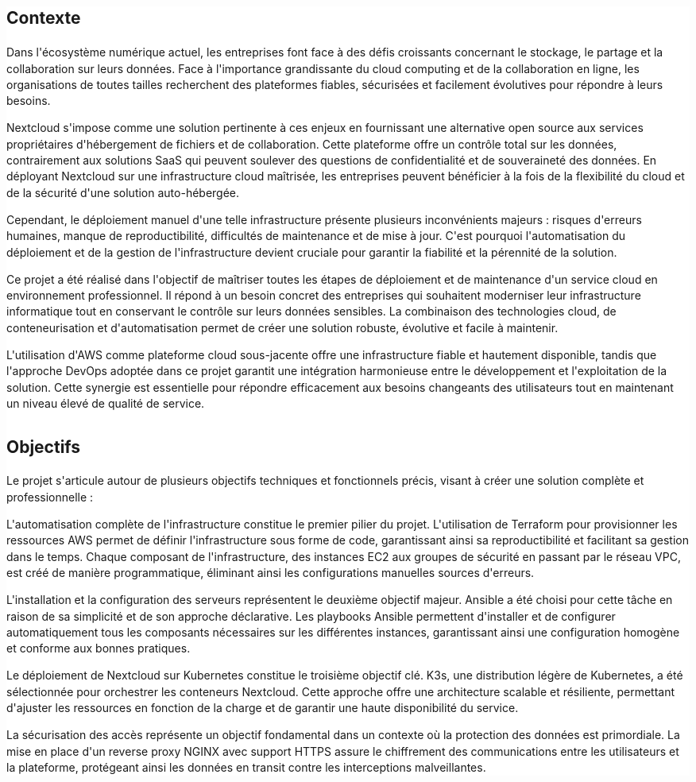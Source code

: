 ## Contexte

Dans l'écosystème numérique actuel, les entreprises font face à des défis croissants concernant le stockage, le partage et la collaboration sur leurs données. Face à l'importance grandissante du cloud computing et de la collaboration en ligne, les organisations de toutes tailles recherchent des plateformes fiables, sécurisées et facilement évolutives pour répondre à leurs besoins.

Nextcloud s'impose comme une solution pertinente à ces enjeux en fournissant une alternative open source aux services propriétaires d'hébergement de fichiers et de collaboration. Cette plateforme offre un contrôle total sur les données, contrairement aux solutions SaaS qui peuvent soulever des questions de confidentialité et de souveraineté des données. En déployant Nextcloud sur une infrastructure cloud maîtrisée, les entreprises peuvent bénéficier à la fois de la flexibilité du cloud et de la sécurité d'une solution auto-hébergée.

Cependant, le déploiement manuel d'une telle infrastructure présente plusieurs inconvénients majeurs : risques d'erreurs humaines, manque de reproductibilité, difficultés de maintenance et de mise à jour. C'est pourquoi l'automatisation du déploiement et de la gestion de l'infrastructure devient cruciale pour garantir la fiabilité et la pérennité de la solution.

Ce projet a été réalisé dans l'objectif de maîtriser toutes les étapes de déploiement et de maintenance d'un service cloud en environnement professionnel. Il répond à un besoin concret des entreprises qui souhaitent moderniser leur infrastructure informatique tout en conservant le contrôle sur leurs données sensibles. La combinaison des technologies cloud, de conteneurisation et d'automatisation permet de créer une solution robuste, évolutive et facile à maintenir.

L'utilisation d'AWS comme plateforme cloud sous-jacente offre une infrastructure fiable et hautement disponible, tandis que l'approche DevOps adoptée dans ce projet garantit une intégration harmonieuse entre le développement et l'exploitation de la solution. Cette synergie est essentielle pour répondre efficacement aux besoins changeants des utilisateurs tout en maintenant un niveau élevé de qualité de service.

## Objectifs

Le projet s'articule autour de plusieurs objectifs techniques et fonctionnels précis, visant à créer une solution complète et professionnelle :

L'automatisation complète de l'infrastructure constitue le premier pilier du projet. L'utilisation de Terraform pour provisionner les ressources AWS permet de définir l'infrastructure sous forme de code, garantissant ainsi sa reproductibilité et facilitant sa gestion dans le temps. Chaque composant de l'infrastructure, des instances EC2 aux groupes de sécurité en passant par le réseau VPC, est créé de manière programmatique, éliminant ainsi les configurations manuelles sources d'erreurs.

L'installation et la configuration des serveurs représentent le deuxième objectif majeur. Ansible a été choisi pour cette tâche en raison de sa simplicité et de son approche déclarative. Les playbooks Ansible permettent d'installer et de configurer automatiquement tous les composants nécessaires sur les différentes instances, garantissant ainsi une configuration homogène et conforme aux bonnes pratiques.

Le déploiement de Nextcloud sur Kubernetes constitue le troisième objectif clé. K3s, une distribution légère de Kubernetes, a été sélectionnée pour orchestrer les conteneurs Nextcloud. Cette approche offre une architecture scalable et résiliente, permettant d'ajuster les ressources en fonction de la charge et de garantir une haute disponibilité du service.

La sécurisation des accès représente un objectif fondamental dans un contexte où la protection des données est primordiale. La mise en place d'un reverse proxy NGINX avec support HTTPS assure le chiffrement des communications entre les utilisateurs et la plateforme, protégeant ainsi les données en transit contre les interceptions malveillantes.
